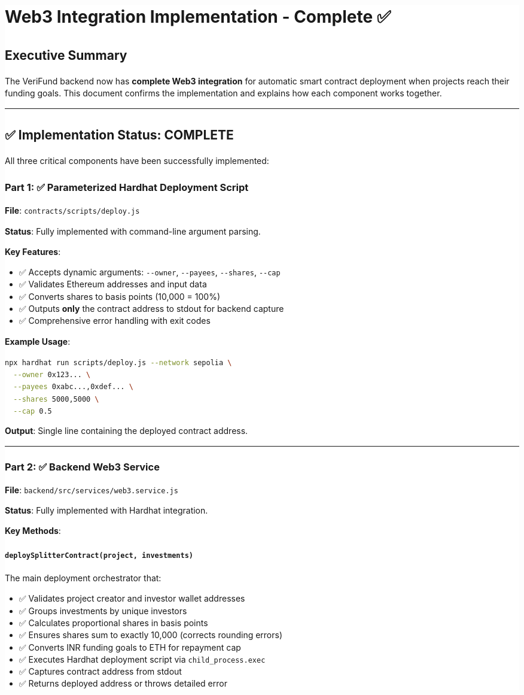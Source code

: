 # Web3 Integration Implementation - Complete ✅

## Executive Summary

The VeriFund backend now has **complete Web3 integration** for automatic smart contract deployment when projects reach their funding goals. This document confirms the implementation and explains how each component works together.

---

## ✅ Implementation Status: COMPLETE

All three critical components have been successfully implemented:

### Part 1: ✅ Parameterized Hardhat Deployment Script
**File**: `contracts/scripts/deploy.js`

**Status**: Fully implemented with command-line argument parsing.

**Key Features**:
- ✅ Accepts dynamic arguments: `--owner`, `--payees`, `--shares`, `--cap`
- ✅ Validates Ethereum addresses and input data
- ✅ Converts shares to basis points (10,000 = 100%)
- ✅ Outputs **only** the contract address to stdout for backend capture
- ✅ Comprehensive error handling with exit codes

**Example Usage**:
```bash
npx hardhat run scripts/deploy.js --network sepolia \
  --owner 0x123... \
  --payees 0xabc...,0xdef... \
  --shares 5000,5000 \
  --cap 0.5
```

**Output**: Single line containing the deployed contract address.

---

### Part 2: ✅ Backend Web3 Service
**File**: `backend/src/services/web3.service.js`

**Status**: Fully implemented with Hardhat integration.

**Key Methods**:

#### `deploySplitterContract(project, investments)`
The main deployment orchestrator that:
- ✅ Validates project creator and investor wallet addresses
- ✅ Groups investments by unique investors
- ✅ Calculates proportional shares in basis points
- ✅ Ensures shares sum to exactly 10,000 (corrects rounding errors)
- ✅ Converts INR funding goals to ETH for repayment cap
- ✅ Executes Hardhat deployment script via `child_process.exec`
- ✅ Captures contract address from stdout
- ✅ Returns deployed address or throws detailed error
